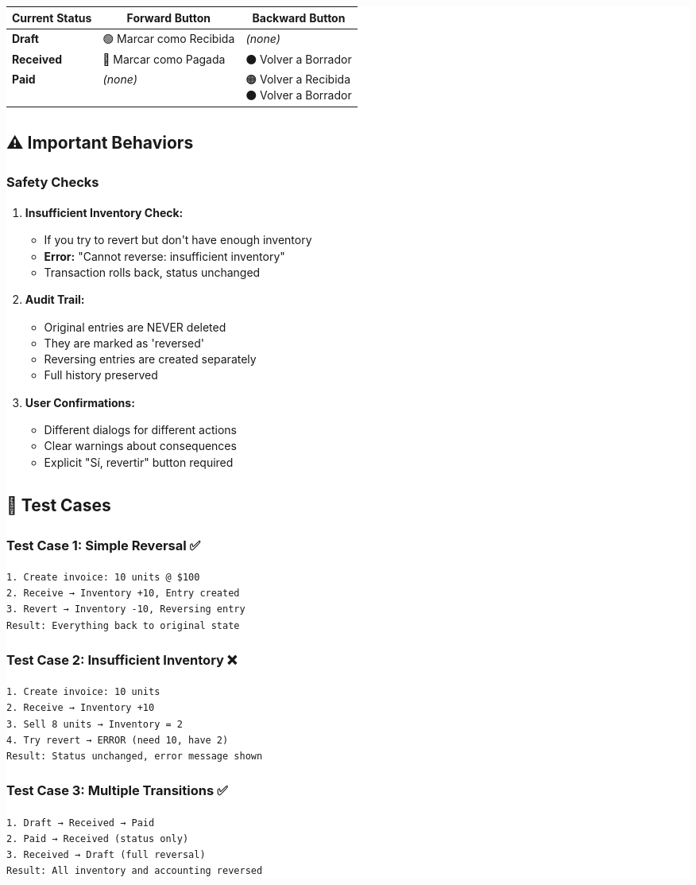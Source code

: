 | Current Status | Forward Button | Backward Button |
|----------------|---------------|-----------------|
| **Draft** | 🟢 Marcar como Recibida | *(none)* |
| **Received** | 🔵 Marcar como Pagada | ⚫ Volver a Borrador |
| **Paid** | *(none)* | 🟠 Volver a Recibida<br>⚫ Volver a Borrador |

## ⚠️ Important Behaviors

### Safety Checks
1. **Insufficient Inventory Check:**
   - If you try to revert but don't have enough inventory
   - **Error:** "Cannot reverse: insufficient inventory"
   - Transaction rolls back, status unchanged

2. **Audit Trail:**
   - Original entries are NEVER deleted
   - They are marked as 'reversed'
   - Reversing entries are created separately
   - Full history preserved

3. **User Confirmations:**
   - Different dialogs for different actions
   - Clear warnings about consequences
   - Explicit "Sí, revertir" button required

## 🧪 Test Cases

### Test Case 1: Simple Reversal ✅
```
1. Create invoice: 10 units @ $100
2. Receive → Inventory +10, Entry created
3. Revert → Inventory -10, Reversing entry
Result: Everything back to original state
```

### Test Case 2: Insufficient Inventory ❌
```
1. Create invoice: 10 units
2. Receive → Inventory +10
3. Sell 8 units → Inventory = 2
4. Try revert → ERROR (need 10, have 2)
Result: Status unchanged, error message shown
```

### Test Case 3: Multiple Transitions ✅
```
1. Draft → Received → Paid
2. Paid → Received (status only)
3. Received → Draft (full reversal)
Result: All inventory and accounting reversed
```
